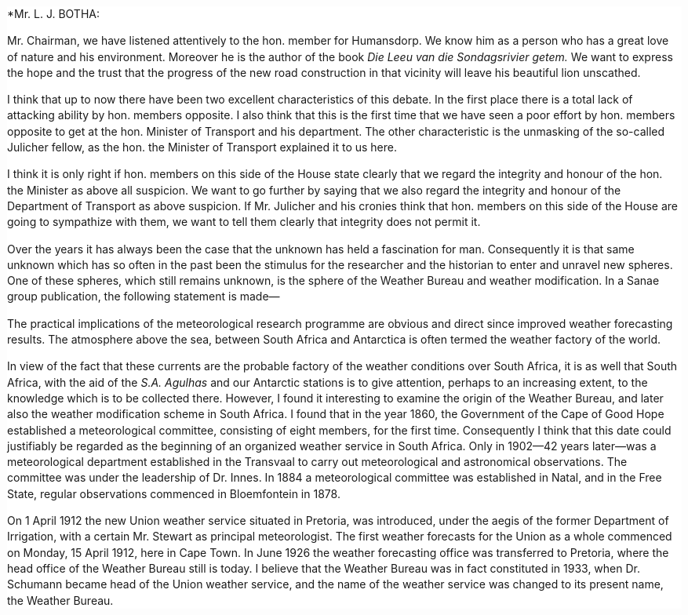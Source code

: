</speech>

<speech by="#botha">

<from>*Mr. <person refersTo="hansard_za">L. J. BOTHA</person>:</from>

<p>Mr. Chairman, we have listened attentively to the hon. member for Humansdorp. We know him as a person who has a great love of nature and his environment. Moreover he is the author of the book <i>Die Leeu van die Sondagsrivier getem.</i> We want to express the hope and the trust that the progress of the new road construction in that vicinity will leave his beautiful lion unscathed.</p>

<p>I think that up to now there have been two excellent characteristics of this debate. In the first place there is a total lack of attacking ability by hon. members opposite. I also think that this is the first time that we have seen a poor effort by hon. members opposite to get at the hon. Minister of Transport and his department. The other characteristic is the unmasking of the so-called Julicher fellow, as the hon. the Minister of Transport explained it to us here.</p>

<p>I think it is only right if hon. members on this side of the House state clearly that we regard the integrity and honour of the hon. the Minister as above all suspicion. We want to go further by saying that we also regard the integrity and honour of the Department of Transport as above suspicion. If Mr. Julicher and his cronies think that hon. members on this side of the House are going to sympathize <span class="col_5063-5064" refersTo="page_0927"/>with them, we want to tell them clearly that integrity does not permit it.</p>

<p>Over the years it has always been the case that the unknown has held a fascination for man. Consequently it is that same unknown which has so often in the past been the stimulus for the researcher and the historian to enter and unravel new spheres. One of these spheres, which still remains unknown, is the sphere of the Weather Bureau and weather modification. In a Sanae group publication, the following statement is made&#x2014;</p>

<block name="quote">The practical implications of the meteorological research programme are obvious and direct since improved weather forecasting results. The atmosphere above the sea, between South Africa and Antarctica is often termed the weather factory of the world.</block>

<p>In view of the fact that these currents are the probable factory of the weather conditions over South Africa, it is as well that South Africa, with the aid of the <i>S.A. Agulhas</i> and our Antarctic stations is to give attention, perhaps to an increasing extent, to the knowledge which is to be collected there. However, I found it interesting to examine the origin of the Weather Bureau, and later also the weather modification scheme in South Africa. I found that in the year 1860, the Government of the Cape of Good Hope established a meteorological committee, consisting of eight members, for the first time. Consequently I think that this date could justifiably be regarded as the beginning of an organized weather service in South Africa. Only in 1902&#x2014;42 years later&#x2014;was a meteorological department established in the Transvaal to carry out meteorological and astronomical observations. The committee was under the leadership of Dr. Innes. In 1884 a meteorological committee was established in Natal, and in the Free State, regular observations commenced in Bloemfontein in 1878.</p>

<p>On 1 April 1912 the new Union weather service situated in Pretoria, was introduced, under the aegis of the former Department of Irrigation, with a certain Mr. Stewart as principal meteorologist. The first weather forecasts for the Union as a whole commenced on Monday, 15 April 1912, here in Cape Town. In June 1926 the weather forecasting office was transferred to Pretoria, where the head office of the Weather Bureau still is today. I believe that the Weather Bureau was in fact constituted in 1933, when Dr. Schumann became head of the Union weather service, and the name of the weather service was changed to its present name, the Weather Bureau.</p>

